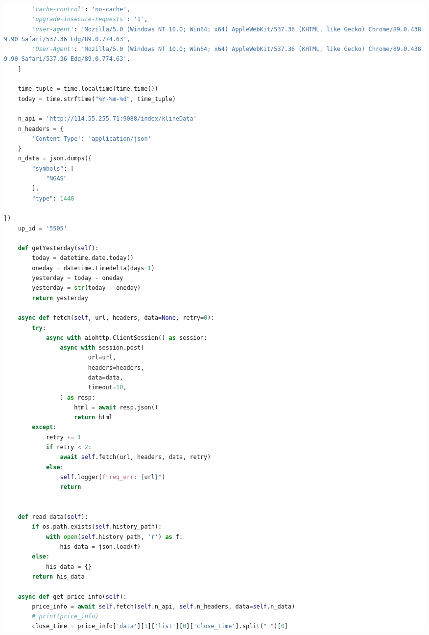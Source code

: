 ```python
        'cache-control': 'no-cache',
        'upgrade-insecure-requests': '1',
        'user-agent': 'Mozilla/5.0 (Windows NT 10.0; Win64; x64) AppleWebKit/537.36 (KHTML, like Gecko) Chrome/89.0.4389.90 Safari/537.36 Edg/89.0.774.63',
        'User-Agent': 'Mozilla/5.0 (Windows NT 10.0; Win64; x64) AppleWebKit/537.36 (KHTML, like Gecko) Chrome/89.0.4389.90 Safari/537.36 Edg/89.0.774.63',
    }

    time_tuple = time.localtime(time.time())
    today = time.strftime("%Y-%m-%d", time_tuple)

    n_api = 'http://114.55.255.71:9088/index/klineData'
    n_headers = {
        'Content-Type': 'application/json'
    }
    n_data = json.dumps({
        "symbols": [
            "NGAS"
        ],
        "type": 1440

})
    up_id = '5505'

    def getYesterday(self):
        today = datetime.date.today()
        oneday = datetime.timedelta(days=1)
        yesterday = today - oneday
        yesterday = str(today - oneday)
        return yesterday

    async def fetch(self, url, headers, data=None, retry=0):
        try:
            async with aiohttp.ClientSession() as session:
                async with session.post(
                        url=url,
                        headers=headers,
                        data=data,
                        timeout=10,
                ) as resp:
                    html = await resp.json()
                    return html
        except:
            retry += 1
            if retry < 2:
                await self.fetch(url, headers, data, retry)
            else:
                self.logger(f"req_err: {url}")
                return


    def read_data(self):
        if os.path.exists(self.history_path):
            with open(self.history_path, 'r') as f:
                his_data = json.load(f)
        else:
            his_data = {}
        return his_data

    async def get_price_info(self):
        price_info = await self.fetch(self.n_api, self.n_headers, data=self.n_data)
        # print(price_info)
        close_time = price_info['data'][1]['list'][0]['close_time'].split(" ")[0]
```